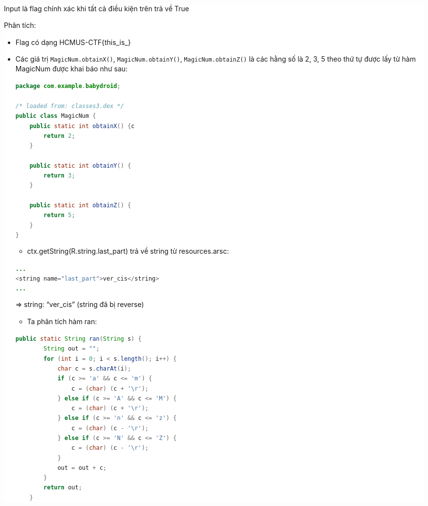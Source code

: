 Input là flag chính xác khi tất cả điều kiện trên trả về True

Phân tích:

- Flag có dạng HCMUS-CTF{this_is_}
- Các giá trị `MagicNum.obtainX()`, `MagicNum.obtainY()`, `MagicNum.obtainZ()` là các hằng số là 2, 3, 5 theo thứ tự được lấy từ hàm MagicNum được khai báo như sau:
    
    ```java
    package com.example.babydroid;
    
    /* loaded from: classes3.dex */
    public class MagicNum {
        public static int obtainX() {c
            return 2;
        }
    
        public static int obtainY() {
            return 3;
        }
    
        public static int obtainZ() {
            return 5;
        }
    }
    ```
    
    - ctx.getString(R.string.last_part) trả về string từ resources.arsc:
    
    ```java
    ...
    <string name="last_part">ver_cis</string>
    ...
    ```
    
    ⇒ string: “ver_cis” (string đã bị reverse)
    
    - Ta phân tích hàm ran:
    
    ```java
    public static String ran(String s) {
            String out = "";
            for (int i = 0; i < s.length(); i++) {
                char c = s.charAt(i);
                if (c >= 'a' && c <= 'm') {
                    c = (char) (c + '\r');
                } else if (c >= 'A' && c <= 'M') {
                    c = (char) (c + '\r');
                } else if (c >= 'n' && c <= 'z') {
                    c = (char) (c - '\r');
                } else if (c >= 'N' && c <= 'Z') {
                    c = (char) (c - '\r');
                }
                out = out + c;
            }
            return out;
        }
    ```
    